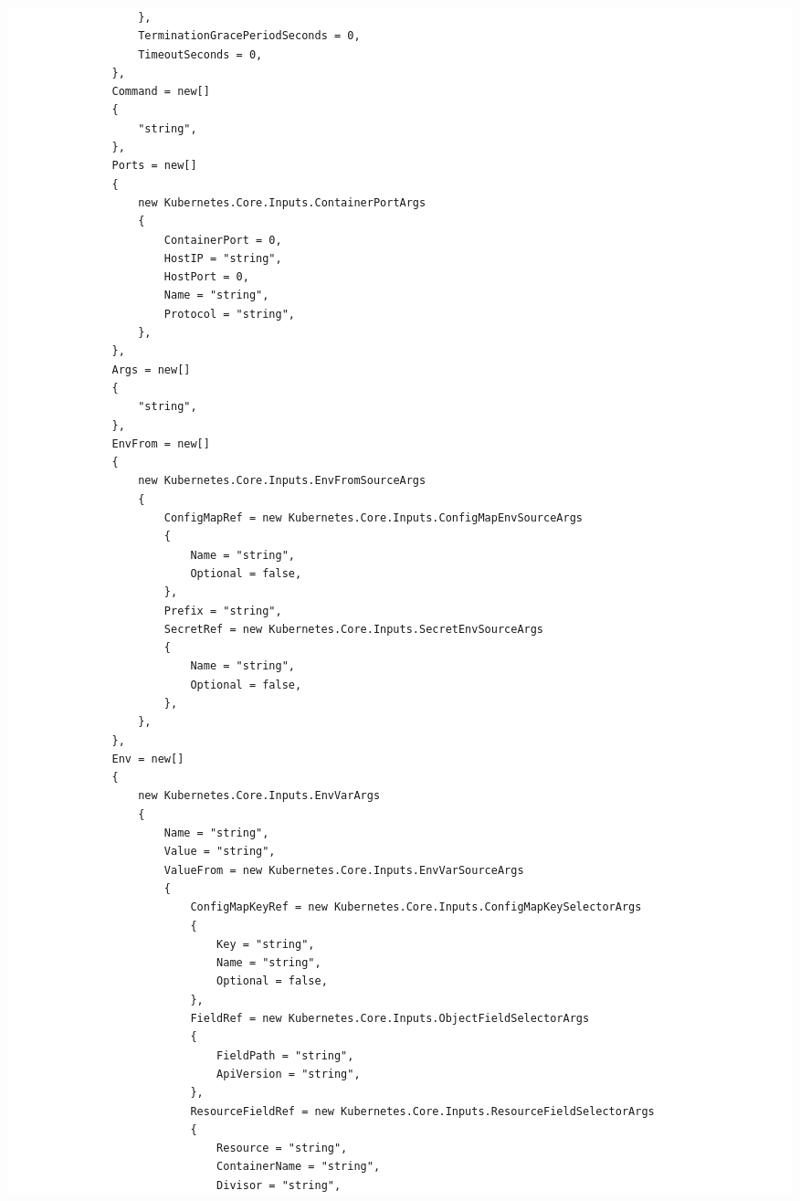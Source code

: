                         },
                        TerminationGracePeriodSeconds = 0,
                        TimeoutSeconds = 0,
                    },
                    Command = new[]
                    {
                        "string",
                    },
                    Ports = new[]
                    {
                        new Kubernetes.Core.Inputs.ContainerPortArgs
                        {
                            ContainerPort = 0,
                            HostIP = "string",
                            HostPort = 0,
                            Name = "string",
                            Protocol = "string",
                        },
                    },
                    Args = new[]
                    {
                        "string",
                    },
                    EnvFrom = new[]
                    {
                        new Kubernetes.Core.Inputs.EnvFromSourceArgs
                        {
                            ConfigMapRef = new Kubernetes.Core.Inputs.ConfigMapEnvSourceArgs
                            {
                                Name = "string",
                                Optional = false,
                            },
                            Prefix = "string",
                            SecretRef = new Kubernetes.Core.Inputs.SecretEnvSourceArgs
                            {
                                Name = "string",
                                Optional = false,
                            },
                        },
                    },
                    Env = new[]
                    {
                        new Kubernetes.Core.Inputs.EnvVarArgs
                        {
                            Name = "string",
                            Value = "string",
                            ValueFrom = new Kubernetes.Core.Inputs.EnvVarSourceArgs
                            {
                                ConfigMapKeyRef = new Kubernetes.Core.Inputs.ConfigMapKeySelectorArgs
                                {
                                    Key = "string",
                                    Name = "string",
                                    Optional = false,
                                },
                                FieldRef = new Kubernetes.Core.Inputs.ObjectFieldSelectorArgs
                                {
                                    FieldPath = "string",
                                    ApiVersion = "string",
                                },
                                ResourceFieldRef = new Kubernetes.Core.Inputs.ResourceFieldSelectorArgs
                                {
                                    Resource = "string",
                                    ContainerName = "string",
                                    Divisor = "string",